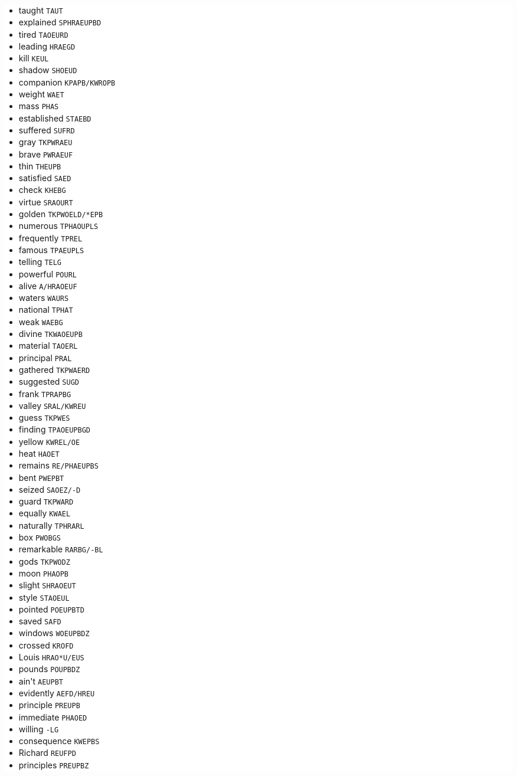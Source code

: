 * taught `TAUT`
* explained `SPHRAEUPBD`
* tired `TAOEURD`
* leading `HRAEGD`
* kill `KEUL`
* shadow `SHOEUD`
* companion `KPAPB/KWROPB`
* weight `WAET`
* mass `PHAS`
* established `STAEBD`
* suffered `SUFRD`
* gray `TKPWRAEU`
* brave `PWRAEUF`
* thin `THEUPB`
* satisfied `SAED`
* check `KHEBG`
* virtue `SRAOURT`
* golden `TKPWOELD/*EPB`
* numerous `TPHAOUPLS`
* frequently `TPREL`
* famous `TPAEUPLS`
* telling `TELG`
* powerful `POURL`
* alive `A/HRAOEUF`
* waters `WAURS`
* national `TPHAT`
* weak `WAEBG`
* divine `TKWAOEUPB`
* material `TAOERL`
* principal `PRAL`
* gathered `TKPWAERD`
* suggested `SUGD`
* frank `TPRAPBG`
* valley `SRAL/KWREU`
* guess `TKPWES`
* finding `TPAOEUPBGD`
* yellow `KWREL/OE`
* heat `HAOET`
* remains `RE/PHAEUPBS`
* bent `PWEPBT`
* seized `SAOEZ/-D`
* guard `TKPWARD`
* equally `KWAEL`
* naturally `TPHRARL`
* box `PWOBGS`
* remarkable `RARBG/-BL`
* gods `TKPWODZ`
* moon `PHAOPB`
* slight `SHRAOEUT`
* style `STAOEUL`
* pointed `POEUPBTD`
* saved `SAFD`
* windows `WOEUPBDZ`
* crossed `KROFD`
* Louis `HRAO*U/EUS`
* pounds `POUPBDZ`
* ain't `AEUPBT`
* evidently `AEFD/HREU`
* principle `PREUPB`
* immediate `PHAOED`
* willing `-LG`
* consequence `KWEPBS`
* Richard `REUFPD`
* principles `PREUPBZ`